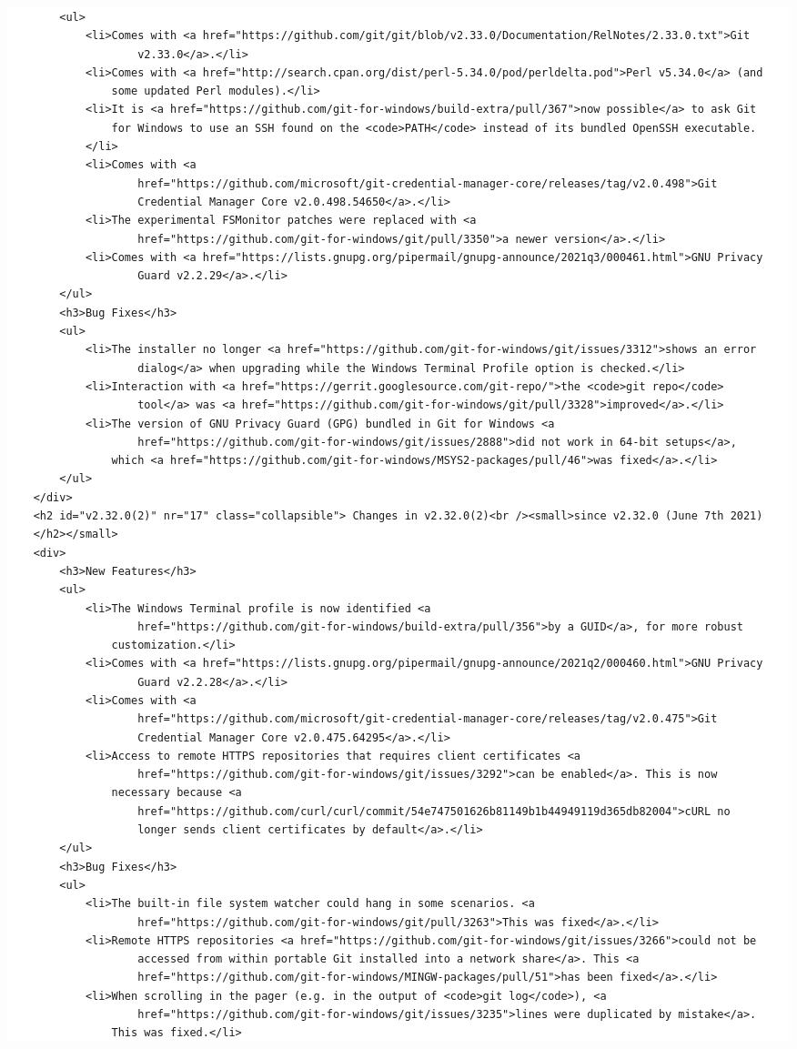             <ul>
                <li>Comes with <a href="https://github.com/git/git/blob/v2.33.0/Documentation/RelNotes/2.33.0.txt">Git
                        v2.33.0</a>.</li>
                <li>Comes with <a href="http://search.cpan.org/dist/perl-5.34.0/pod/perldelta.pod">Perl v5.34.0</a> (and
                    some updated Perl modules).</li>
                <li>It is <a href="https://github.com/git-for-windows/build-extra/pull/367">now possible</a> to ask Git
                    for Windows to use an SSH found on the <code>PATH</code> instead of its bundled OpenSSH executable.
                </li>
                <li>Comes with <a
                        href="https://github.com/microsoft/git-credential-manager-core/releases/tag/v2.0.498">Git
                        Credential Manager Core v2.0.498.54650</a>.</li>
                <li>The experimental FSMonitor patches were replaced with <a
                        href="https://github.com/git-for-windows/git/pull/3350">a newer version</a>.</li>
                <li>Comes with <a href="https://lists.gnupg.org/pipermail/gnupg-announce/2021q3/000461.html">GNU Privacy
                        Guard v2.2.29</a>.</li>
            </ul>
            <h3>Bug Fixes</h3>
            <ul>
                <li>The installer no longer <a href="https://github.com/git-for-windows/git/issues/3312">shows an error
                        dialog</a> when upgrading while the Windows Terminal Profile option is checked.</li>
                <li>Interaction with <a href="https://gerrit.googlesource.com/git-repo/">the <code>git repo</code>
                        tool</a> was <a href="https://github.com/git-for-windows/git/pull/3328">improved</a>.</li>
                <li>The version of GNU Privacy Guard (GPG) bundled in Git for Windows <a
                        href="https://github.com/git-for-windows/git/issues/2888">did not work in 64-bit setups</a>,
                    which <a href="https://github.com/git-for-windows/MSYS2-packages/pull/46">was fixed</a>.</li>
            </ul>
        </div>
        <h2 id="v2.32.0(2)" nr="17" class="collapsible"> Changes in v2.32.0(2)<br /><small>since v2.32.0 (June 7th 2021)
        </h2></small>
        <div>
            <h3>New Features</h3>
            <ul>
                <li>The Windows Terminal profile is now identified <a
                        href="https://github.com/git-for-windows/build-extra/pull/356">by a GUID</a>, for more robust
                    customization.</li>
                <li>Comes with <a href="https://lists.gnupg.org/pipermail/gnupg-announce/2021q2/000460.html">GNU Privacy
                        Guard v2.2.28</a>.</li>
                <li>Comes with <a
                        href="https://github.com/microsoft/git-credential-manager-core/releases/tag/v2.0.475">Git
                        Credential Manager Core v2.0.475.64295</a>.</li>
                <li>Access to remote HTTPS repositories that requires client certificates <a
                        href="https://github.com/git-for-windows/git/issues/3292">can be enabled</a>. This is now
                    necessary because <a
                        href="https://github.com/curl/curl/commit/54e747501626b81149b1b44949119d365db82004">cURL no
                        longer sends client certificates by default</a>.</li>
            </ul>
            <h3>Bug Fixes</h3>
            <ul>
                <li>The built-in file system watcher could hang in some scenarios. <a
                        href="https://github.com/git-for-windows/git/pull/3263">This was fixed</a>.</li>
                <li>Remote HTTPS repositories <a href="https://github.com/git-for-windows/git/issues/3266">could not be
                        accessed from within portable Git installed into a network share</a>. This <a
                        href="https://github.com/git-for-windows/MINGW-packages/pull/51">has been fixed</a>.</li>
                <li>When scrolling in the pager (e.g. in the output of <code>git log</code>), <a
                        href="https://github.com/git-for-windows/git/issues/3235">lines were duplicated by mistake</a>.
                    This was fixed.</li>